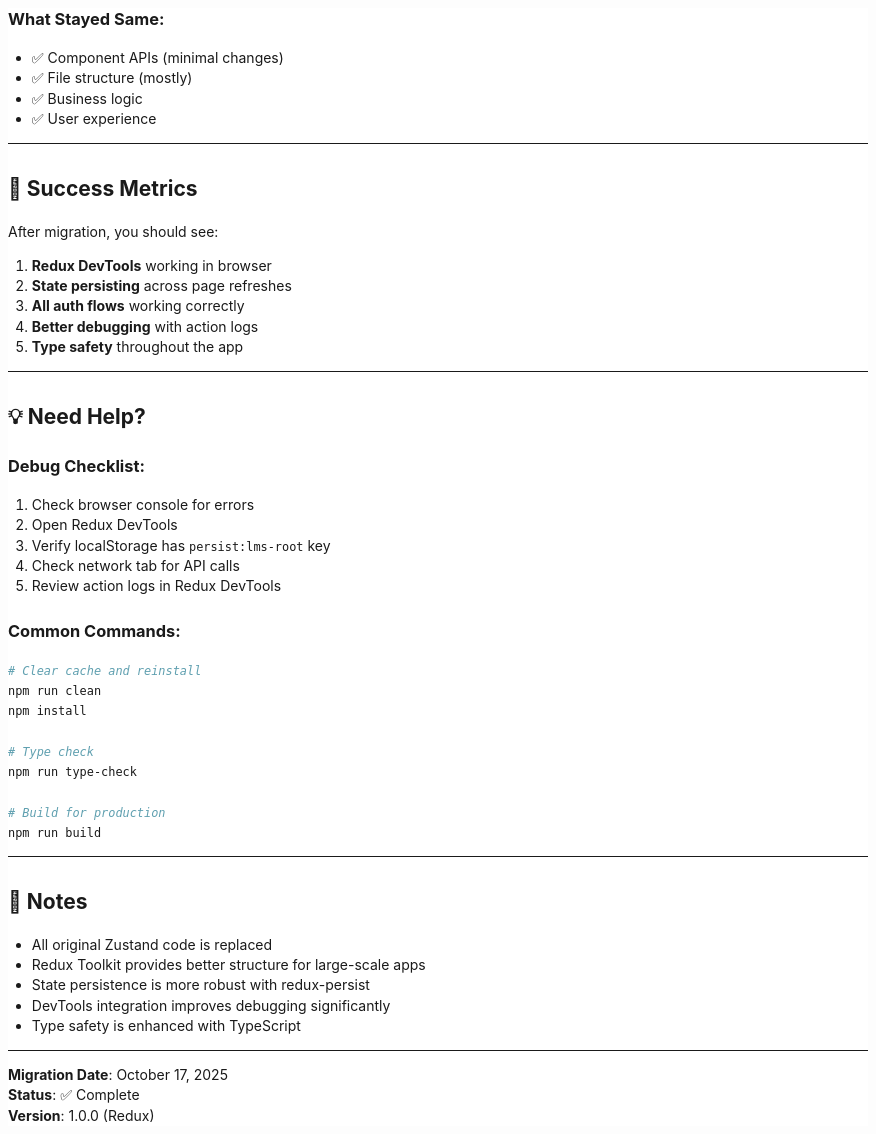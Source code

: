 ### What Stayed Same:
- ✅ Component APIs (minimal changes)
- ✅ File structure (mostly)
- ✅ Business logic
- ✅ User experience

---

## 🎉 Success Metrics

After migration, you should see:
1. **Redux DevTools** working in browser
2. **State persisting** across page refreshes
3. **All auth flows** working correctly
4. **Better debugging** with action logs
5. **Type safety** throughout the app

---

## 💡 Need Help?

### Debug Checklist:
1. Check browser console for errors
2. Open Redux DevTools
3. Verify localStorage has `persist:lms-root` key
4. Check network tab for API calls
5. Review action logs in Redux DevTools

### Common Commands:
```bash
# Clear cache and reinstall
npm run clean
npm install

# Type check
npm run type-check

# Build for production
npm run build
```

---

## 📝 Notes

- All original Zustand code is replaced
- Redux Toolkit provides better structure for large-scale apps
- State persistence is more robust with redux-persist
- DevTools integration improves debugging significantly
- Type safety is enhanced with TypeScript

---

**Migration Date**: October 17, 2025  
**Status**: ✅ Complete  
**Version**: 1.0.0 (Redux)
